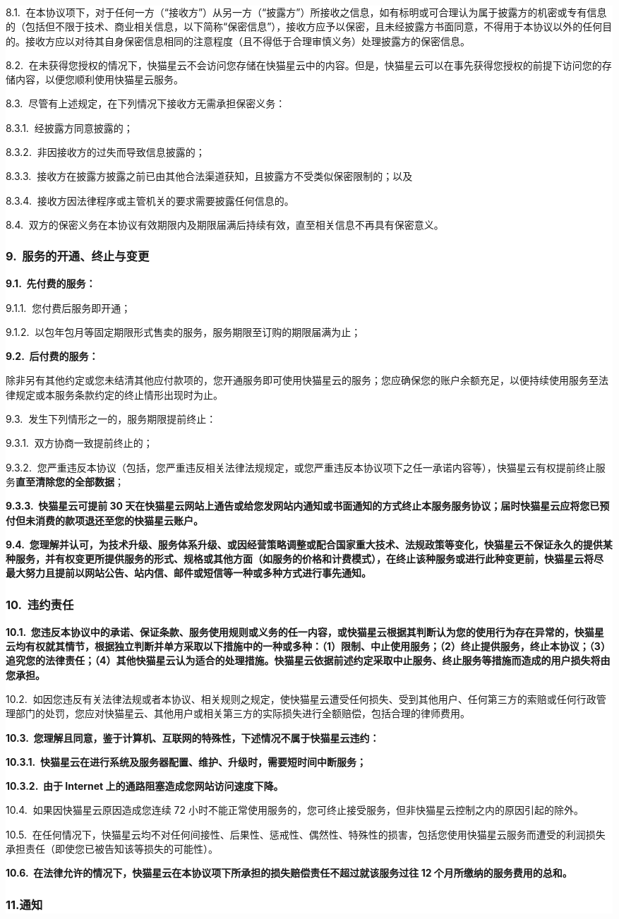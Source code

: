 8.1.  在本协议项下，对于任何一方（“接收方”）从另一方（“披露方”）所接收之信息，如有标明或可合理认为属于披露方的机密或专有信息的（包括但不限于技术、商业相关信息，以下简称“保密信息”），接收方应予以保密，且未经披露方书面同意，不得用于本协议以外的任何目的。接收方应以对待其自身保密信息相同的注意程度（且不得低于合理审慎义务）处理披露方的保密信息。

8.2.  在未获得您授权的情况下，快猫星云不会访问您存储在快猫星云中的内容。但是，快猫星云可以在事先获得您授权的前提下访问您的存储内容，以便您顺利使用快猫星云服务。

8.3.  尽管有上述规定，在下列情况下接收方无需承担保密义务：

8.3.1.  经披露方同意披露的；

8.3.2.  非因接收方的过失而导致信息披露的；

8.3.3.  接收方在披露方披露之前已由其他合法渠道获知，且披露方不受类似保密限制的；以及

8.3.4.  接收方因法律程序或主管机关的要求需要披露任何信息的。

8.4.  双方的保密义务在本协议有效期限内及期限届满后持续有效，直至相关信息不再具有保密意义。

### **9.  服务的开通、终止与变更**

**9.1.  先付费的服务：**

9.1.1.  您付费后服务即开通；

9.1.2.  以包年包月等固定期限形式售卖的服务，服务期限至订购的期限届满为止；

**9.2.  后付费的服务：**

除非另有其他约定或您未结清其他应付款项的，您开通服务即可使用快猫星云的服务；您应确保您的账户余额充足，以便持续使用服务至法律规定或本服务条款约定的终止情形出现时为止。

9.3.  发生下列情形之一的，服务期限提前终止：

9.3.1.  双方协商一致提前终止的；

9.3.2.  您严重违反本协议（包括，您严重违反相关法律法规规定，或您严重违反本协议项下之任一承诺内容等），快猫星云有权提前终止服务**直至清除您的全部数据**；

**9.3.3.  快猫星云可提前 30 天在快猫星云网站上通告或给您发网站内通知或书面通知的方式终止本服务服务协议；届时快猫星云应将您已预付但未消费的款项退还至您的快猫星云账户。**

**9.4.  您理解并认可，为技术升级、服务体系升级、或因经营策略调整或配合国家重大技术、法规政策等变化，快猫星云不保证永久的提供某种服务，并有权变更所提供服务的形式、规格或其他方面（如服务的价格和计费模式），在终止该种服务或进行此种变更前，快猫星云将尽最大努力且提前以网站公告、站内信、邮件或短信等一种或多种方式进行事先通知。**

### **10.  违约责任**

**10.1.  您违反本协议中的承诺、保证条款、服务使用规则或义务的任一内容，或快猫星云根据其判断认为您的使用行为存在异常的，快猫星云均有权就其情节，根据独立判断并单方采取以下措施中的一种或多种：（1）限制、中止使用服务；（2）终止提供服务，终止本协议；（3）追究您的法律责任；（4）其他快猫星云认为适合的处理措施。快猫星云依据前述约定采取中止服务、终止服务等措施而造成的用户损失将由您承担。**

10.2.  如因您违反有关法律法规或者本协议、相关规则之规定，使快猫星云遭受任何损失、受到其他用户、任何第三方的索赔或任何行政管理部门的处罚，您应对快猫星云、其他用户或相关第三方的实际损失进行全额赔偿，包括合理的律师费用。

**10.3.  您理解且同意，鉴于计算机、互联网的特殊性，下述情况不属于快猫星云违约：**

**10.3.1.  快猫星云在进行系统及服务器配置、维护、升级时，需要短时间中断服务；**

**10.3.2.  由于 Internet 上的通路阻塞造成您网站访问速度下降。**

10.4.  如果因快猫星云原因造成您连续 72 小时不能正常使用服务的，您可终止接受服务，但非快猫星云控制之内的原因引起的除外。

10.5.  在任何情况下，快猫星云均不对任何间接性、后果性、惩戒性、偶然性、特殊性的损害，包括您使用快猫星云服务而遭受的利润损失承担责任（即使您已被告知该等损失的可能性）。

**10.6.  在法律允许的情况下，快猫星云在本协议项下所承担的损失赔偿责任不超过就该服务过往 12 个月所缴纳的服务费用的总和。**

### **11.通知**
